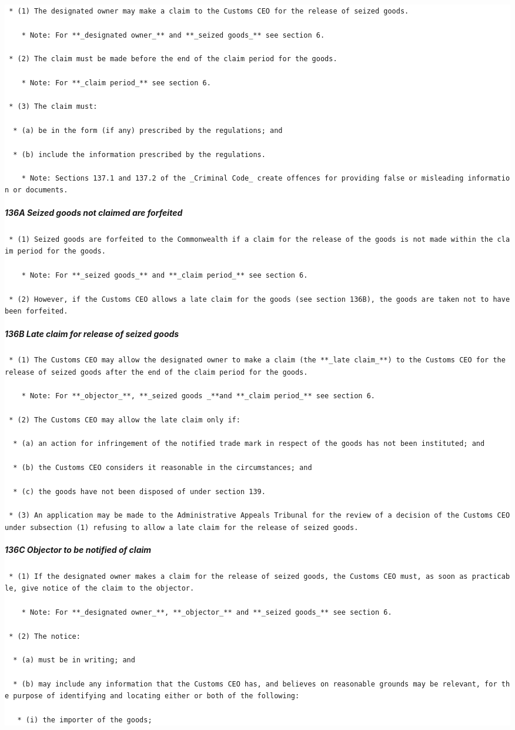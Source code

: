      * (1) The designated owner may make a claim to the Customs CEO for the release of seized goods.

        * Note: For **_designated owner_** and **_seized goods_** see section 6.

     * (2) The claim must be made before the end of the claim period for the goods.

        * Note: For **_claim period_** see section 6.

     * (3) The claim must:

      * (a) be in the form (if any) prescribed by the regulations; and

      * (b) include the information prescribed by the regulations.

        * Note: Sections 137.1 and 137.2 of the _Criminal Code_ create offences for providing false or misleading information or documents.

##### 136A  Seized goods not claimed are forfeited

     * (1) Seized goods are forfeited to the Commonwealth if a claim for the release of the goods is not made within the claim period for the goods.

        * Note: For **_seized goods_** and **_claim period_** see section 6.

     * (2) However, if the Customs CEO allows a late claim for the goods (see section 136B), the goods are taken not to have been forfeited.

##### 136B  Late claim for release of seized goods

     * (1) The Customs CEO may allow the designated owner to make a claim (the **_late claim_**) to the Customs CEO for the release of seized goods after the end of the claim period for the goods.

        * Note: For **_objector_**, **_seized goods _**and **_claim period_** see section 6.

     * (2) The Customs CEO may allow the late claim only if:

      * (a) an action for infringement of the notified trade mark in respect of the goods has not been instituted; and

      * (b) the Customs CEO considers it reasonable in the circumstances; and

      * (c) the goods have not been disposed of under section 139.

     * (3) An application may be made to the Administrative Appeals Tribunal for the review of a decision of the Customs CEO under subsection (1) refusing to allow a late claim for the release of seized goods.

##### 136C  Objector to be notified of claim

     * (1) If the designated owner makes a claim for the release of seized goods, the Customs CEO must, as soon as practicable, give notice of the claim to the objector.

        * Note: For **_designated owner_**, **_objector_** and **_seized goods_** see section 6.

     * (2) The notice:

      * (a) must be in writing; and

      * (b) may include any information that the Customs CEO has, and believes on reasonable grounds may be relevant, for the purpose of identifying and locating either or both of the following:

       * (i) the importer of the goods;
